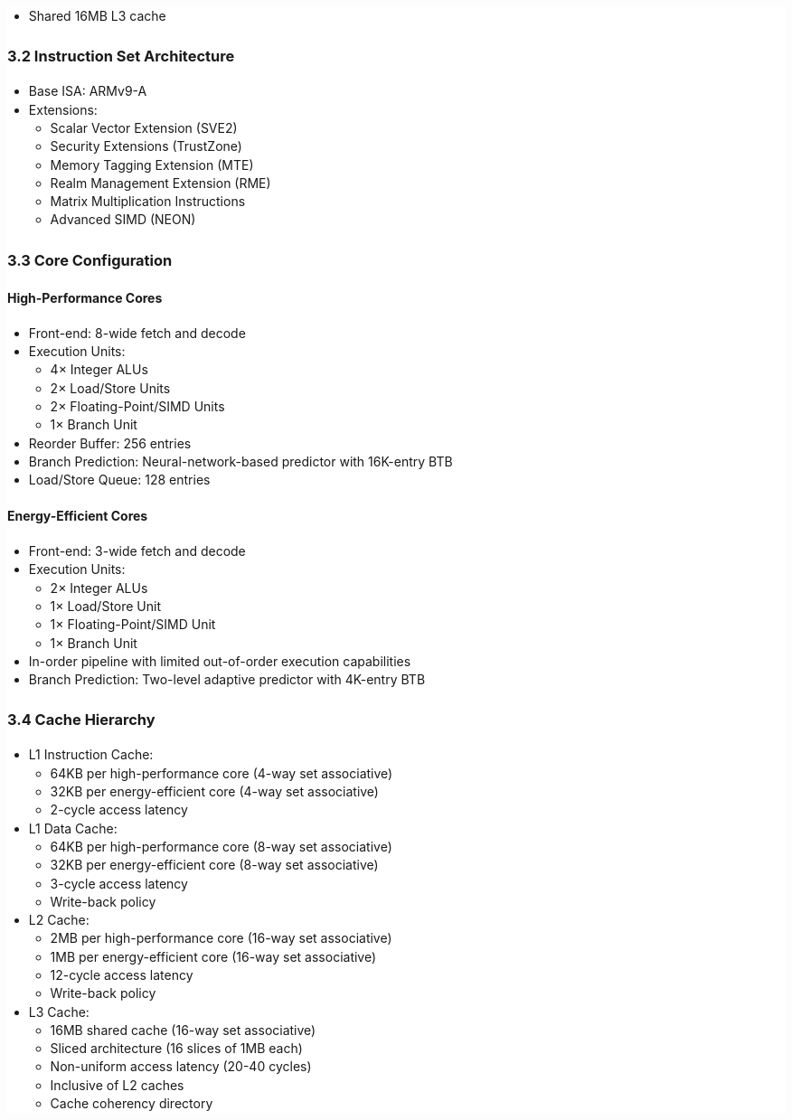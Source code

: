 - Shared 16MB L3 cache

### 3.2 Instruction Set Architecture
- Base ISA: ARMv9-A
- Extensions:
  - Scalar Vector Extension (SVE2)
  - Security Extensions (TrustZone)
  - Memory Tagging Extension (MTE)
  - Realm Management Extension (RME)
  - Matrix Multiplication Instructions
  - Advanced SIMD (NEON)

### 3.3 Core Configuration
#### High-Performance Cores
- Front-end: 8-wide fetch and decode
- Execution Units:
  - 4× Integer ALUs
  - 2× Load/Store Units
  - 2× Floating-Point/SIMD Units
  - 1× Branch Unit
- Reorder Buffer: 256 entries
- Branch Prediction: Neural-network-based predictor with 16K-entry BTB
- Load/Store Queue: 128 entries

#### Energy-Efficient Cores
- Front-end: 3-wide fetch and decode
- Execution Units:
  - 2× Integer ALUs
  - 1× Load/Store Unit
  - 1× Floating-Point/SIMD Unit
  - 1× Branch Unit
- In-order pipeline with limited out-of-order execution capabilities
- Branch Prediction: Two-level adaptive predictor with 4K-entry BTB

### 3.4 Cache Hierarchy
- L1 Instruction Cache:
  - 64KB per high-performance core (4-way set associative)
  - 32KB per energy-efficient core (4-way set associative)
  - 2-cycle access latency
- L1 Data Cache:
  - 64KB per high-performance core (8-way set associative)
  - 32KB per energy-efficient core (8-way set associative)
  - 3-cycle access latency
  - Write-back policy
- L2 Cache:
  - 2MB per high-performance core (16-way set associative)
  - 1MB per energy-efficient core (16-way set associative)
  - 12-cycle access latency
  - Write-back policy
- L3 Cache:
  - 16MB shared cache (16-way set associative)
  - Sliced architecture (16 slices of 1MB each)
  - Non-uniform access latency (20-40 cycles)
  - Inclusive of L2 caches
  - Cache coherency directory
